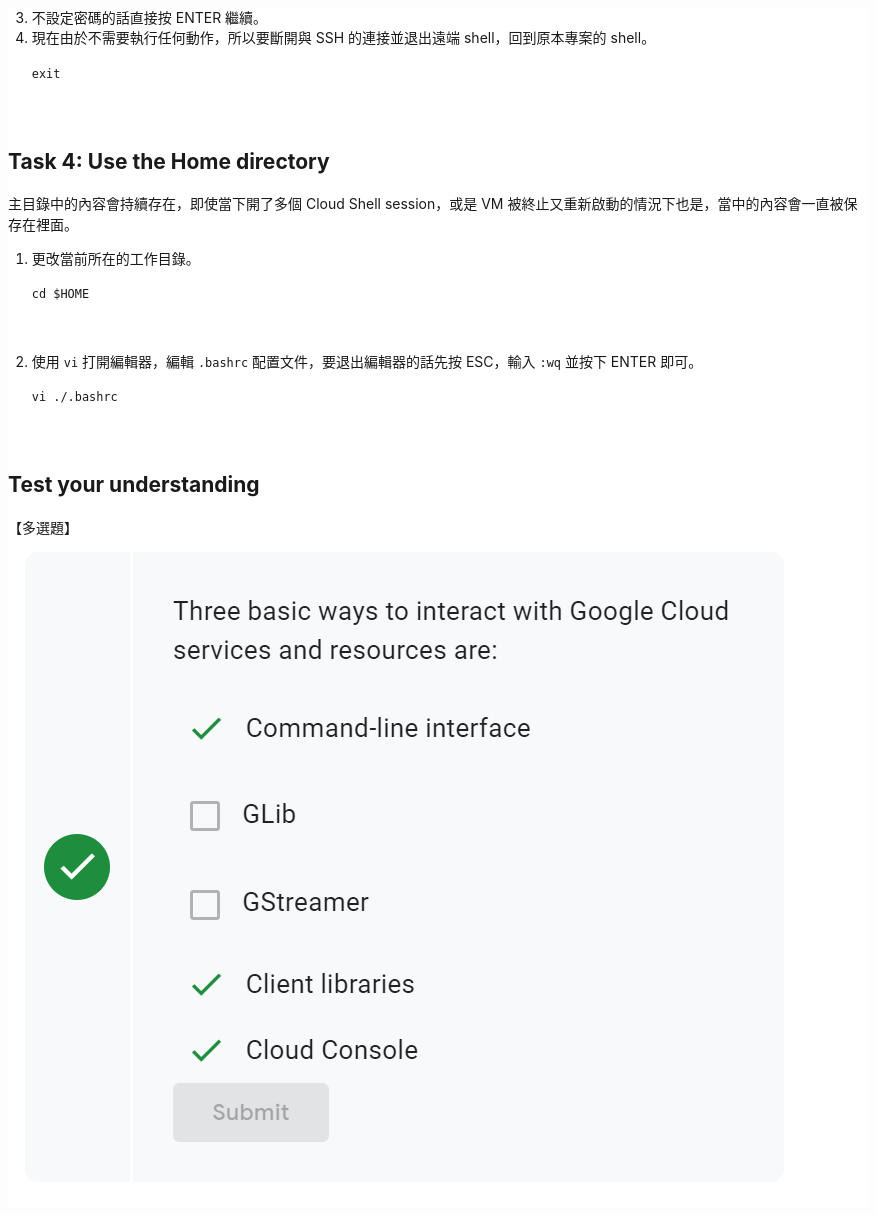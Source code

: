3. 不設定密碼的話直接按 ENTER 繼續。
4. 現在由於不需要執行任何動作，所以要斷開與 SSH 的連接並退出遠端 shell，回到原本專案的 shell。
    ```shell
    exit
    ```
    <br/>

## Task 4: Use the Home directory
主目錄中的內容會持續存在，即使當下開了多個 Cloud Shell session，或是 VM 被終止又重新啟動的情況下也是，當中的內容會一直被保存在裡面。

1. 更改當前所在的工作目錄。
    ```shell
    cd $HOME
    ```
    <br/>

2. 使用 `vi` 打開編輯器，編輯 `.bashrc` 配置文件，要退出編輯器的話先按 ESC，輸入 `:wq` 並按下 ENTER 即可。
    ```shell
    vi ./.bashrc
    ```
    <br/>

## Test your understanding
【多選題】<br/>
![](/images/4-3.png)
